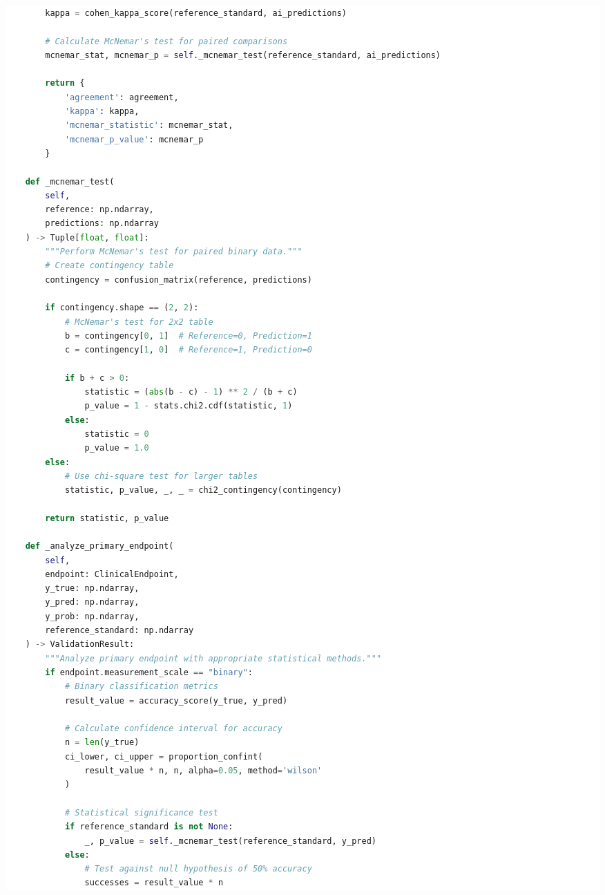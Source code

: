 ```python
        kappa = cohen_kappa_score(reference_standard, ai_predictions)
        
        # Calculate McNemar's test for paired comparisons
        mcnemar_stat, mcnemar_p = self._mcnemar_test(reference_standard, ai_predictions)
        
        return {
            'agreement': agreement,
            'kappa': kappa,
            'mcnemar_statistic': mcnemar_stat,
            'mcnemar_p_value': mcnemar_p
        }
    
    def _mcnemar_test(
        self,
        reference: np.ndarray,
        predictions: np.ndarray
    ) -> Tuple[float, float]:
        """Perform McNemar's test for paired binary data."""
        # Create contingency table
        contingency = confusion_matrix(reference, predictions)
        
        if contingency.shape == (2, 2):
            # McNemar's test for 2x2 table
            b = contingency[0, 1]  # Reference=0, Prediction=1
            c = contingency[1, 0]  # Reference=1, Prediction=0
            
            if b + c > 0:
                statistic = (abs(b - c) - 1) ** 2 / (b + c)
                p_value = 1 - stats.chi2.cdf(statistic, 1)
            else:
                statistic = 0
                p_value = 1.0
        else:
            # Use chi-square test for larger tables
            statistic, p_value, _, _ = chi2_contingency(contingency)
        
        return statistic, p_value
    
    def _analyze_primary_endpoint(
        self,
        endpoint: ClinicalEndpoint,
        y_true: np.ndarray,
        y_pred: np.ndarray,
        y_prob: np.ndarray,
        reference_standard: np.ndarray
    ) -> ValidationResult:
        """Analyze primary endpoint with appropriate statistical methods."""
        if endpoint.measurement_scale == "binary":
            # Binary classification metrics
            result_value = accuracy_score(y_true, y_pred)
            
            # Calculate confidence interval for accuracy
            n = len(y_true)
            ci_lower, ci_upper = proportion_confint(
                result_value * n, n, alpha=0.05, method='wilson'
            )
            
            # Statistical significance test
            if reference_standard is not None:
                _, p_value = self._mcnemar_test(reference_standard, y_pred)
            else:
                # Test against null hypothesis of 50% accuracy
                successes = result_value * n
```